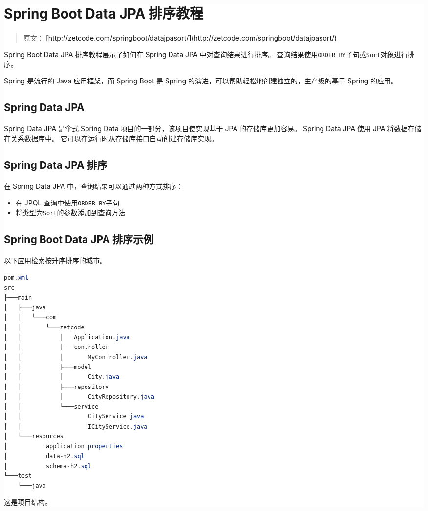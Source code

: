 # Spring Boot Data JPA 排序教程

> 原文： [http://zetcode.com/springboot/datajpasort/](http://zetcode.com/springboot/datajpasort/)

Spring Boot Data JPA 排序教程展示了如何在 Spring Data JPA 中对查询结果进行排序。 查询结果使用`ORDER BY`子句或`Sort`对象进行排序。

Spring 是流行的 Java 应用框架，而 Spring Boot 是 Spring 的演进，可以帮助轻松地创建独立的，生产级的基于 Spring 的应用。

## Spring Data JPA

Spring Data JPA 是伞式 Spring Data 项目的一部分，该项目使实现基于 JPA 的存储库更加容易。 Spring Data JPA 使用 JPA 将数据存储在关系数据库中。 它可以在运行时从存储库接口自动创建存储库实现。

## Spring Data JPA 排序

在 Spring Data JPA 中，查询结果可以通过两种方式排序：

*   在 JPQL 查询中使用`ORDER BY`子句
*   将类型为`Sort`的参数添加到查询方法

## Spring Boot Data JPA 排序示例

以下应用检索按升序排序的城市。

```java
pom.xml
src
├───main
│   ├───java
│   │   └───com
│   │       └───zetcode
│   │           │   Application.java
│   │           ├───controller
│   │           │       MyController.java
│   │           ├───model
│   │           │       City.java
│   │           ├───repository
│   │           │       CityRepository.java
│   │           └───service
│   │                   CityService.java
│   │                   ICityService.java
│   └───resources
│           application.properties
│           data-h2.sql
│           schema-h2.sql
└───test
    └───java

```

这是项目结构。

